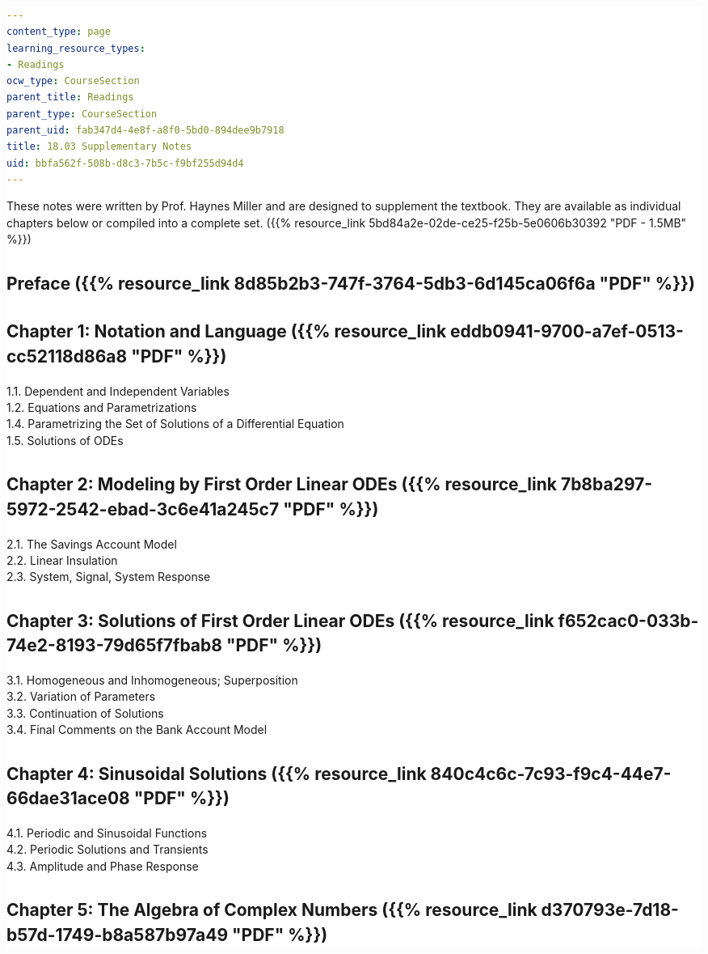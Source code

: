 ```yaml
---
content_type: page
learning_resource_types:
- Readings
ocw_type: CourseSection
parent_title: Readings
parent_type: CourseSection
parent_uid: fab347d4-4e8f-a8f0-5bd0-894dee9b7918
title: 18.03 Supplementary Notes
uid: bbfa562f-508b-d8c3-7b5c-f9bf255d94d4
---
```


These notes were written by Prof. Haynes Miller and are designed to supplement the textbook. They are available as individual chapters below or compiled into a complete set. ({{% resource_link 5bd84a2e-02de-ce25-f25b-5e0606b30392 "PDF - 1.5MB" %}})

Preface ({{% resource_link 8d85b2b3-747f-3764-5db3-6d145ca06f6a "PDF" %}})
--------------------------------------------------------------

Chapter 1: Notation and Language ({{% resource_link eddb0941-9700-a7ef-0513-cc52118d86a8 "PDF" %}})
-----------------------------------------------------------------------------------------

1.1. Dependent and Independent Variables  
1.2. Equations and Parametrizations  
1.4. Parametrizing the Set of Solutions of a Differential Equation  
1.5. Solutions of ODEs

Chapter 2: Modeling by First Order Linear ODEs ({{% resource_link 7b8ba297-5972-2542-ebad-3c6e41a245c7 "PDF" %}})
-------------------------------------------------------------------------------------------------------

2.1. The Savings Account Model  
2.2. Linear Insulation  
2.3. System, Signal, System Response

Chapter 3: Solutions of First Order Linear ODEs ({{% resource_link f652cac0-033b-74e2-8193-79d65f7fbab8 "PDF" %}})
--------------------------------------------------------------------------------------------------------

3.1. Homogeneous and Inhomogeneous; Superposition  
3.2. Variation of Parameters  
3.3. Continuation of Solutions  
3.4. Final Comments on the Bank Account Model

Chapter 4: Sinusoidal Solutions ({{% resource_link 840c4c6c-7c93-f9c4-44e7-66dae31ace08 "PDF" %}})
----------------------------------------------------------------------------------------

4.1. Periodic and Sinusoidal Functions  
4.2. Periodic Solutions and Transients  
4.3. Amplitude and Phase Response

Chapter 5: The Algebra of Complex Numbers ({{% resource_link d370793e-7d18-b57d-1749-b8a587b97a49 "PDF" %}})
--------------------------------------------------------------------------------------------------
